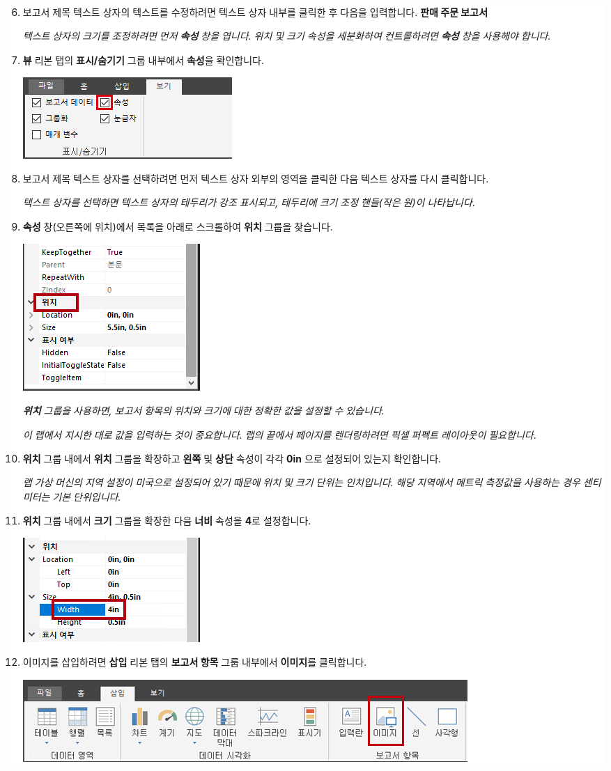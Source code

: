 6. 보고서 제목 텍스트 상자의 텍스트를 수정하려면 텍스트 상자 내부를 클릭한 후 다음을 입력합니다. **판매 주문 보고서**

	*텍스트 상자의 크기를 조정하려면 먼저 **속성** 창을 엽니다. 위치 및 크기 속성을 세분화하여 컨트롤하려면 **속성** 창을 사용해야 합니다.*

7. **뷰** 리본 탭의 **표시/숨기기** 그룹 내부에서 **속성**을 확인합니다.

	![그림 27](Linked_image_Files/PowerBI_Lab13A_image8.png)

8. 보고서 제목 텍스트 상자를 선택하려면 먼저 텍스트 상자 외부의 영역을 클릭한 다음 텍스트 상자를 다시 클릭합니다.

	*텍스트 상자를 선택하면 텍스트 상자의 테두리가 강조 표시되고, 테두리에 크기 조정 핸들(작은 원)이 나타납니다*.

9. **속성** 창(오른쪽에 위치)에서 목록을 아래로 스크롤하여 **위치** 그룹을 찾습니다.

	![그림 28](Linked_image_Files/PowerBI_Lab13A_image9.png)

	***위치** 그룹을 사용하면, 보고서 항목의 위치와 크기에 대한 정확한 값을 설정할 수 있습니다.*

	*이 랩에서 지시한 대로 값을 입력하는 것이 중요합니다. 랩의 끝에서 페이지를 렌더링하려면 픽셀 퍼펙트 레이아웃이 필요합니다*.

10. **위치** 그룹 내에서 **위치** 그룹을 확장하고 **왼쪽** 및 **상단** 속성이 각각 **0in** 으로 설정되어 있는지 확인합니다.

	*랩 가상 머신의 지역 설정이 미국으로 설정되어 있기 때문에 위치 및 크기 단위는 인치입니다. 해당 지역에서 메트릭 측정값을 사용하는 경우 센티미터는 기본 단위입니다.*

11. **위치** 그룹 내에서 **크기** 그룹을 확장한 다음 **너비** 속성을 **4**로 설정합니다.

	![그림 35](Linked_image_Files/PowerBI_Lab13A_image10.png)

12. 이미지를 삽입하려면 **삽입** 리본 탭의 **보고서 항목** 그룹 내부에서 **이미지**를 클릭합니다.

	![그림 31](Linked_image_Files/PowerBI_Lab13A_image11.png)

